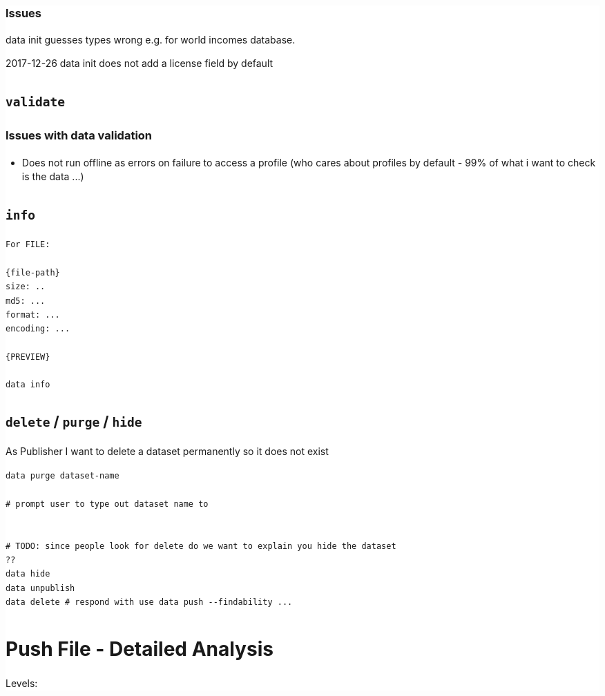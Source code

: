 ### Issues

data init guesses types wrong e.g. for world 
incomes database.

2017-12-26 data init does not add a license field by default

## `validate`

### Issues with data validation

* Does not run offline as errors on failure to access a profile (who cares about profiles by default - 99% of what i want to check is the data ...)

## `info`

```
For FILE:

{file-path}
size: ..
md5: ...
format: ...
encoding: ...

{PREVIEW}

data info 

```

## `delete` / `purge` / `hide`

As Publisher I want to delete a dataset permanently so it does not exist

```
data purge dataset-name

# prompt user to type out dataset name to 


# TODO: since people look for delete do we want to explain you hide the dataset
??
data hide
data unpublish
data delete # respond with use data push --findability ...
```

# Push File - Detailed Analysis

Levels:
